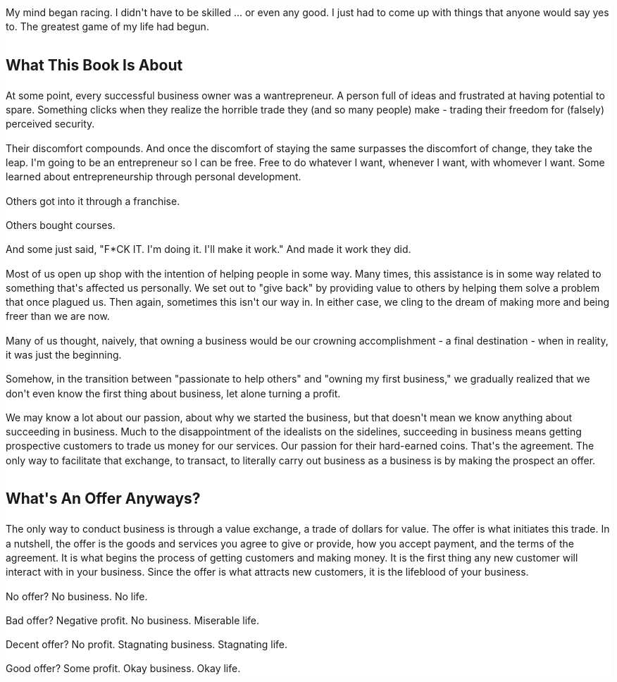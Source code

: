 My mind began racing. I didn't have to be skilled ... or even any good. I just had to come up with things that anyone would say yes to. The greatest game of my life had begun.


## What This Book Is About

At some point, every successful business owner was a wantrepreneur. A person full of ideas and frustrated at having potential to spare. Something clicks when they realize the horrible trade they (and so many people) make - trading their freedom for (falsely) perceived security.

Their discomfort compounds. And once the discomfort of staying the same surpasses the discomfort of change, they take the leap. I'm going to be an entrepreneur so I can be free. Free to do whatever I want, whenever I want, with whomever I want. Some learned about entrepreneurship through personal development.

Others got into it through a franchise.

Others bought courses.

And some just said, "F*CK IT. I'm doing it. I'll make it work." And made it work they did.

Most of us open up shop with the intention of helping people in some way. Many times, this assistance is in some way related to something that's affected us personally. We set out to "give back" by providing value to others by helping them solve a problem that once plagued us. Then again, sometimes this isn't our way in. In either case, we cling to the dream of making more and being freer than we are now.

Many of us thought, naively, that owning a business would be our crowning accomplishment - a final destination - when in reality, it was just the beginning.

Somehow, in the transition between "passionate to help others" and "owning my first business," we gradually realized that we don't even know the first thing about business, let alone turning a profit.

We may know a lot about our passion, about why we started the business, but that doesn't mean we know anything about succeeding in business. Much to the disappointment of the idealists on the sidelines, succeeding in business means getting prospective customers to trade us money for our services. Our passion for their hard-earned coins. That's the agreement. The only way to facilitate that exchange, to transact, to literally carry out business as a business is by making the prospect an offer.


## What's An Offer Anyways?

The only way to conduct business is through a value exchange, a trade of dollars for value. The offer is what initiates this trade. In a nutshell, the offer is the goods and services you agree to give or provide, how you accept payment, and the terms of the agreement. It is what begins the process of getting customers and making money. It is the first thing any new customer will interact with in your business. Since the offer is what attracts new customers, it is the lifeblood of your business.

No offer? No business. No life.

Bad offer? Negative profit. No business. Miserable life.

Decent offer? No profit. Stagnating business. Stagnating life.

Good offer? Some profit. Okay business. Okay life.
